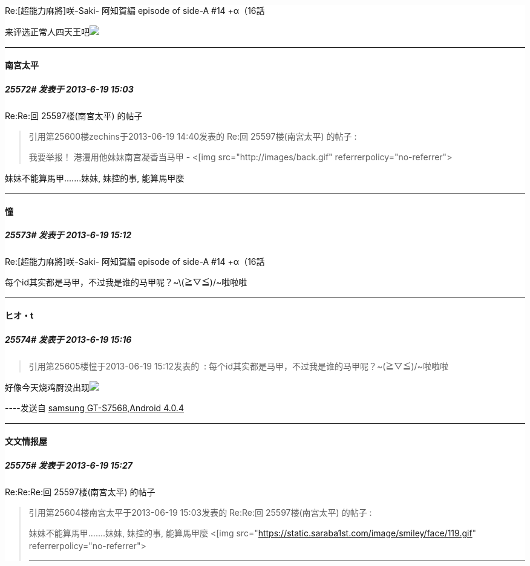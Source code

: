 Re:[超能力麻將]咲-Saki- 阿知賀編 episode of side-A #14 +α（16話


来评选正常人四天王吧<img src="https://static.saraba1st.com/image/smiley/face/153.gif" referrerpolicy="no-referrer">


-----

####  南宮太平  
##### 25572#       发表于 2013-6-19 15:03

Re:Re:回 25597楼(南宮太平) 的帖子


<blockquote>引用第25600楼zechins于2013-06-19 14:40发表的 Re:回 25597楼(南宮太平) 的帖子 :

我要举报！ 
港漫用他妹妹南宫凝香当马甲 -
<[img src="http://images/back.gif" referrerpolicy="no-referrer"></blockquote>妹妹不能算馬甲.......妹妹, 妹控的事, 能算馬甲麼


-----

####  憧  
##### 25573#       发表于 2013-6-19 15:12

Re:[超能力麻將]咲-Saki- 阿知賀編 episode of side-A #14 +α（16話


每个id其实都是马甲，不过我是谁的马甲呢？~\\(≧▽≦)/~啦啦啦


-----

####  ヒオ・t  
##### 25574#       发表于 2013-6-19 15:16


<blockquote>引用第25605楼憧于2013-06-19 15:12发表的  :
每个id其实都是马甲，不过我是谁的马甲呢？~(≧▽≦)/~啦啦啦</blockquote>好像今天烧鸡厨没出现<img src="https://static.saraba1st.com/image/smiley/face/03.gif" referrerpolicy="no-referrer">

----发送自 [samsung GT-S7568,Android 4.0.4](http://stage1.5j4m.com)


-----

####  文文情报屋  
##### 25575#       发表于 2013-6-19 15:27

Re:Re:Re:回 25597楼(南宮太平) 的帖子


<blockquote>引用第25604楼南宮太平于2013-06-19 15:03发表的 Re:Re:回 25597楼(南宮太平) 的帖子 :

妹妹不能算馬甲.......妹妹, 妹控的事, 能算馬甲麼 <[img src="https://static.saraba1st.com/image/smiley/face/119.gif" referrerpolicy="no-referrer">


-----
